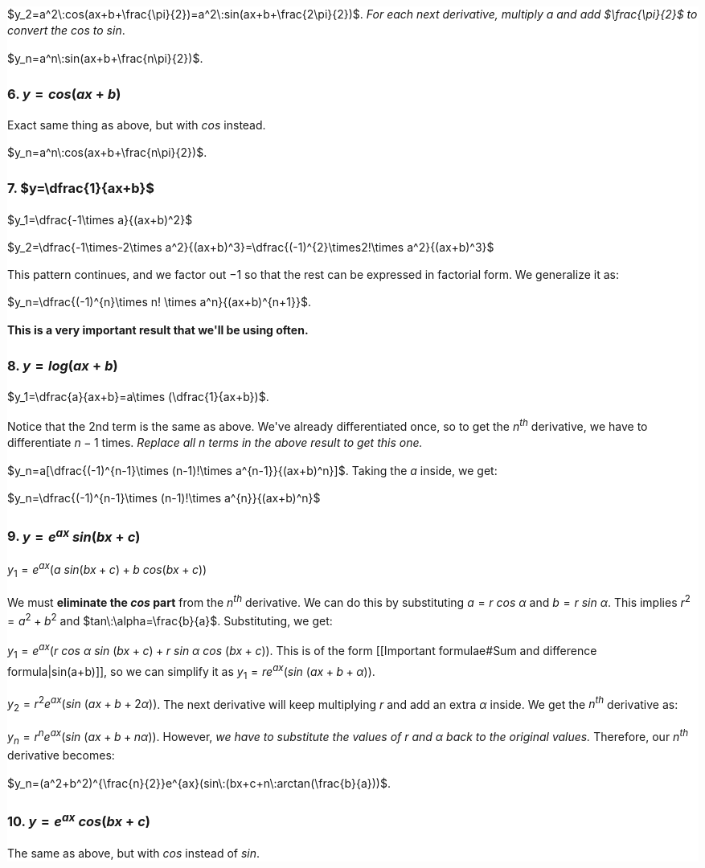 $y_2=a^2\:cos(ax+b+\frac{\pi}{2})=a^2\:sin(ax+b+\frac{2\pi}{2})$. *For each next derivative, multiply $a$ and add $\frac{\pi}{2}$ to convert the $cos$ to $sin$*.

$y_n=a^n\:sin(ax+b+\frac{n\pi}{2})$.

### 6. $y=cos(ax+b)$
Exact same thing as above, but with $cos$ instead.

$y_n=a^n\:cos(ax+b+\frac{n\pi}{2})$.

### 7. $y=\dfrac{1}{ax+b}$
$y_1=\dfrac{-1\times a}{(ax+b)^2}$

$y_2=\dfrac{-1\times-2\times a^2}{(ax+b)^3}=\dfrac{(-1)^{2}\times2!\times a^2}{(ax+b)^3}$

This pattern continues, and we factor out $-1$ so that the rest can be expressed in factorial form. We generalize it as:

$y_n=\dfrac{(-1)^{n}\times n! \times a^n}{(ax+b)^{n+1}}$.

**This is a very important result that we'll be using often.**

### 8. $y=log(ax+b)$
$y_1=\dfrac{a}{ax+b}=a\times (\dfrac{1}{ax+b})$.

Notice that the 2nd term is the same as above. We've already differentiated once, so to get the $n^{th}$ derivative, we have to differentiate $n-1$ times. *Replace all $n$ terms in the above result to get this one.*

$y_n=a[\dfrac{(-1)^{n-1}\times (n-1)!\times a^{n-1}}{(ax+b)^n}]$. Taking the $a$ inside, we get:

$y_n=\dfrac{(-1)^{n-1}\times (n-1)!\times a^{n}}{(ax+b)^n}$


### 9. $y=e^{ax}\:sin(bx+c)$

$y_{1}=e^{ax}(a\:sin(bx+c)+b\:cos(bx+c))$

We must **eliminate the $cos$ part** from the $n^{th}$ derivative. We can do this by substituting $a=r\:cos\:\alpha$ and $b=r\:sin\:\alpha$. This implies $r^2=a^2+b^2$ and $tan\:\alpha=\frac{b}{a}$. Substituting, we get:

$y_1=e^{ax}(r\:cos\:\alpha\:sin\:(bx+c)+r\:sin\:\alpha\:cos\:(bx+c))$. This is of the form [[Important formulae#Sum and difference formula|sin(a+b)]], so we can simplify it as $y_1=re^{ax}(sin\:(ax+b+\alpha))$.

$y_2=r^2e^{ax}(sin\:(ax+b+2\alpha))$. The next derivative will keep multiplying $r$ and add an extra $\alpha$ inside. We get the $n^{th}$ derivative as:

$y_n=r^ne^{ax}(sin\:(ax+b+n\alpha))$. However, *we have to substitute the values of $r$ and $\alpha$ back to the original values.* Therefore, our $n^{th}$ derivative becomes:

$y_n=(a^2+b^2)^{\frac{n}{2}}e^{ax}(sin\:(bx+c+n\:arctan(\frac{b}{a}))$.


### 10. $y=e^{ax}\:cos(bx+c)$
The same as above, but with $cos$ instead of $sin$.
